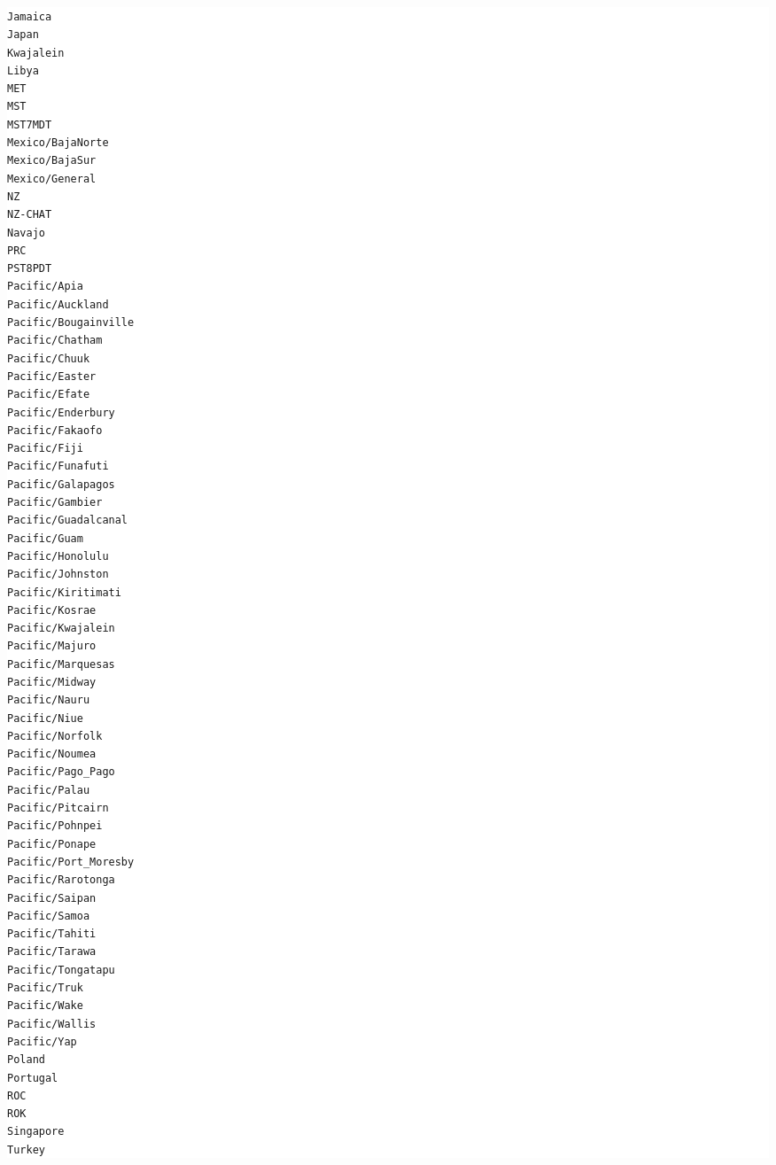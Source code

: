     Jamaica
    Japan
    Kwajalein
    Libya
    MET
    MST
    MST7MDT
    Mexico/BajaNorte
    Mexico/BajaSur
    Mexico/General
    NZ
    NZ-CHAT
    Navajo
    PRC
    PST8PDT
    Pacific/Apia
    Pacific/Auckland
    Pacific/Bougainville
    Pacific/Chatham
    Pacific/Chuuk
    Pacific/Easter
    Pacific/Efate
    Pacific/Enderbury
    Pacific/Fakaofo
    Pacific/Fiji
    Pacific/Funafuti
    Pacific/Galapagos
    Pacific/Gambier
    Pacific/Guadalcanal
    Pacific/Guam
    Pacific/Honolulu
    Pacific/Johnston
    Pacific/Kiritimati
    Pacific/Kosrae
    Pacific/Kwajalein
    Pacific/Majuro
    Pacific/Marquesas
    Pacific/Midway
    Pacific/Nauru
    Pacific/Niue
    Pacific/Norfolk
    Pacific/Noumea
    Pacific/Pago_Pago
    Pacific/Palau
    Pacific/Pitcairn
    Pacific/Pohnpei
    Pacific/Ponape
    Pacific/Port_Moresby
    Pacific/Rarotonga
    Pacific/Saipan
    Pacific/Samoa
    Pacific/Tahiti
    Pacific/Tarawa
    Pacific/Tongatapu
    Pacific/Truk
    Pacific/Wake
    Pacific/Wallis
    Pacific/Yap
    Poland
    Portugal
    ROC
    ROK
    Singapore
    Turkey